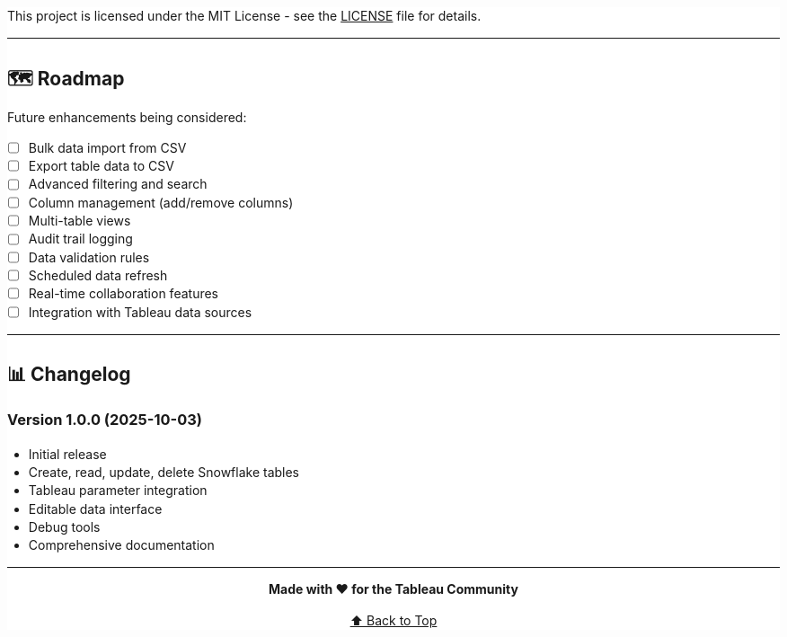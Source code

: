 This project is licensed under the MIT License - see the [LICENSE](LICENSE) file for details.

---

## 🗺️ Roadmap

Future enhancements being considered:

- [ ] Bulk data import from CSV
- [ ] Export table data to CSV
- [ ] Advanced filtering and search
- [ ] Column management (add/remove columns)
- [ ] Multi-table views
- [ ] Audit trail logging
- [ ] Data validation rules
- [ ] Scheduled data refresh
- [ ] Real-time collaboration features
- [ ] Integration with Tableau data sources

---

## 📊 Changelog

### Version 1.0.0 (2025-10-03)
- Initial release
- Create, read, update, delete Snowflake tables
- Tableau parameter integration
- Editable data interface
- Debug tools
- Comprehensive documentation

---

<div align="center">

**Made with ❤️ for the Tableau Community**

[⬆ Back to Top](#-tableau-snowflake-extension)

</div>